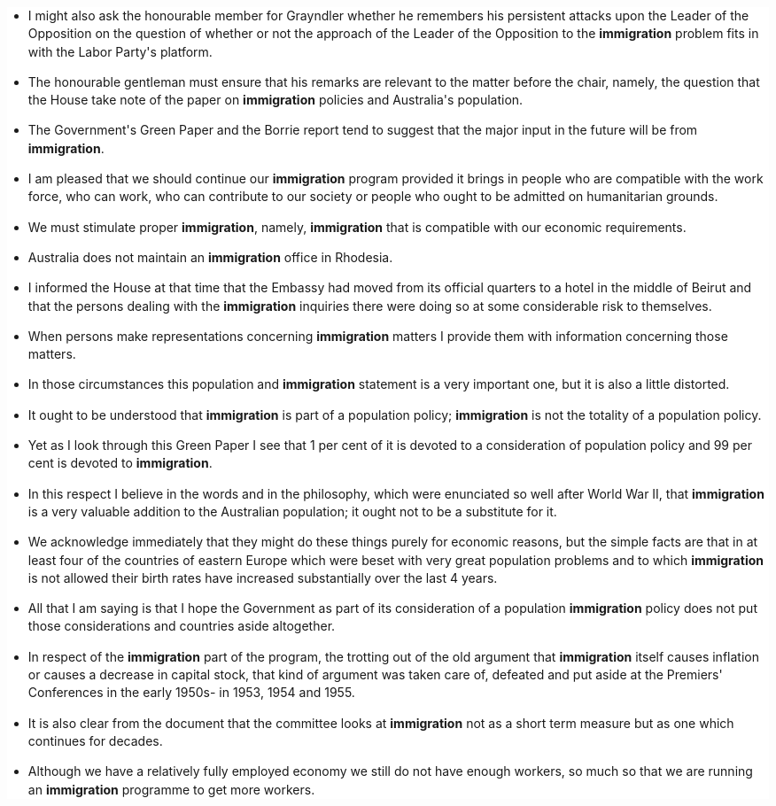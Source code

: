* I might also ask the honourable member for Grayndler whether he remembers his persistent attacks upon the Leader of the Opposition on the question of whether or not the approach of the Leader of the Opposition to the **immigration** problem fits in with the Labor Party's platform.

* The honourable gentleman must ensure that his remarks are relevant to the matter before the chair, namely, the question that the House take note of the paper on **immigration** policies and Australia's population.

* The Government's Green Paper and the Borrie report tend to suggest that the major input in the future will be from **immigration**.

* I am pleased that we should continue our **immigration** program provided it brings in people who are compatible with the work force, who can work, who can contribute to our society or people who ought to be admitted on humanitarian grounds.

* We must stimulate proper **immigration**, namely, **immigration** that is compatible with our economic requirements.

* Australia does not maintain an **immigration** office in Rhodesia.

* I informed the House at that time that the Embassy had moved from its official quarters to a hotel in the middle of Beirut and that the persons dealing with the **immigration** inquiries there were doing so at some considerable risk to themselves.

* When persons make representations concerning **immigration** matters I provide them with information concerning those matters.

* In those circumstances this population and **immigration** statement is a very important one, but it is also a little distorted.

* It ought to be understood that **immigration** is part of a population policy; **immigration** is not the totality of a population policy.

* Yet as I look through this Green Paper I see that 1 per cent of it is devoted to a consideration of population policy and 99 per cent is devoted to **immigration**.

* In this respect I believe in the words and in the philosophy, which were enunciated so well after World War II, that **immigration** is a very valuable addition to the Australian population; it ought not to be a substitute for it.

* We acknowledge immediately that they might do these things purely for economic reasons, but the simple facts are that in at least four of the countries of eastern Europe which were beset with very great population problems and to which **immigration** is not allowed their birth rates have increased substantially over the last 4 years.

* All that I am saying is that I hope the Government as part of its consideration of a population **immigration** policy does not put those considerations and countries aside altogether.

* In respect of the **immigration** part of the program, the trotting out of the old argument that **immigration** itself causes inflation or causes a decrease in capital stock, that kind of argument was taken care of, defeated and put aside at the Premiers' Conferences in the early 1950s- in 1953, 1954 and 1955.

* It is also clear from the document that the committee looks at **immigration** not as a short term measure but as one which continues for decades.

* Although we have a relatively fully employed economy we still do not have enough workers, so much so that we are running an **immigration** programme to get more workers.
